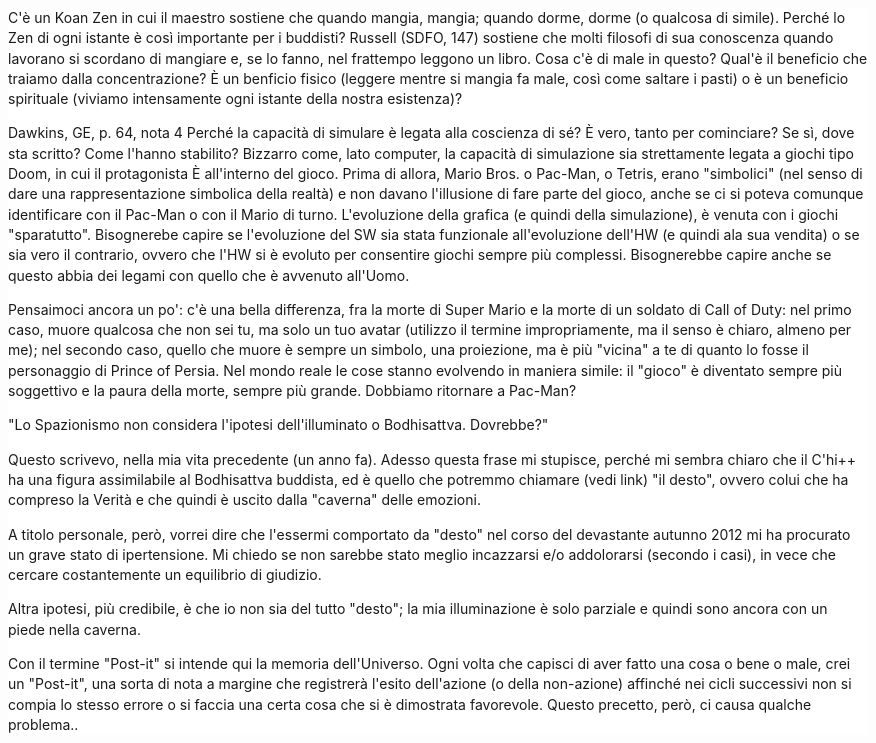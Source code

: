C'è un Koan Zen in cui il maestro sostiene che quando mangia, mangia; quando dorme, dorme (o qualcosa di simile).
Perché lo Zen di ogni istante è così importante per i buddisti?
Russell (SDFO, 147) sostiene che molti filosofi di sua conoscenza quando lavorano si scordano di mangiare e, se lo fanno, nel frattempo leggono un libro.
Cosa c'è di male in questo?
Qual'è il beneficio che traiamo dalla concentrazione? 
È un benficio fisico (leggere mentre si mangia fa male, così come saltare i pasti) o è un beneficio spirituale (viviamo intensamente ogni istante della nostra esistenza)?



Dawkins, GE, p. 64, nota 4
Perché la capacità di simulare è legata alla coscienza di sé?
È vero, tanto per cominciare? Se sì, dove sta scritto? Come l'hanno stabilito?
Bizzarro come, lato computer, la capacità di simulazione sia strettamente legata a giochi tipo Doom, in cui il protagonista È all'interno del gioco.
Prima di allora, Mario Bros. o Pac-Man, o Tetris, erano "simbolici" (nel senso di dare una rappresentazione simbolica della realtà) e non davano l'illusione di fare parte del gioco, anche se ci si poteva comunque identificare con il Pac-Man o con il Mario di turno.
L'evoluzione della grafica (e quindi della simulazione), è venuta con i giochi "sparatutto".
Bisognerebe capire se l'evoluzione del SW sia stata funzionale all'evoluzione dell'HW (e quindi ala sua vendita) o se sia vero il contrario, ovvero che l'HW si è evoluto per consentire giochi sempre più complessi.
Bisognerebbe capire anche se questo abbia dei legami con quello che è avvenuto all'Uomo.

Pensaimoci ancora un po': c'è una bella differenza, fra la morte di Super Mario e la morte di un soldato di Call of Duty: nel primo caso, muore qualcosa che non sei tu, ma solo un tuo avatar (utilizzo il termine impropriamente, ma il senso è chiaro, almeno per me); nel secondo caso, quello che muore è sempre un simbolo, una proiezione, ma è più "vicina" a te di quanto lo fosse il personaggio di Prince of Persia.
Nel mondo reale le cose stanno evolvendo in maniera simile: il "gioco" è diventato sempre più soggettivo e la paura della morte, sempre più grande.
Dobbiamo ritornare a Pac-Man?

"Lo Spazionismo non considera l'ipotesi dell'illuminato o Bodhisattva.
Dovrebbe?"

Questo scrivevo, nella mia vita precedente (un anno fa).
Adesso questa frase mi stupisce, perché mi sembra chiaro che il C'hi++ ha una figura assimilabile al Bodhisattva buddista, ed è quello che potremmo chiamare (vedi link) "il desto", ovvero colui che ha compreso la Verità e che quindi è uscito dalla "caverna" delle emozioni. 

A titolo personale, però, vorrei dire che l'essermi comportato da "desto" nel corso del devastante autunno 2012 mi ha procurato un grave stato di ipertensione.
Mi chiedo se non sarebbe stato meglio incazzarsi e/o addolorarsi (secondo i casi), in vece che cercare costantemente un equilibrio di giudizio.

Altra ipotesi, più credibile, è che io non sia del tutto "desto"; la mia illuminazione è solo parziale e quindi sono ancora con un piede nella caverna. 


Con il termine "Post-it" si intende qui la memoria dell'Universo.
Ogni volta che capisci di aver fatto una cosa o bene o male, crei un "Post-it", una sorta di nota a margine che registrerà l'esito dell'azione (o della non-azione) affinché nei cicli successivi non si compia lo stesso errore o si faccia una certa cosa che si è dimostrata favorevole.
Questo precetto, però, ci causa qualche problema..
